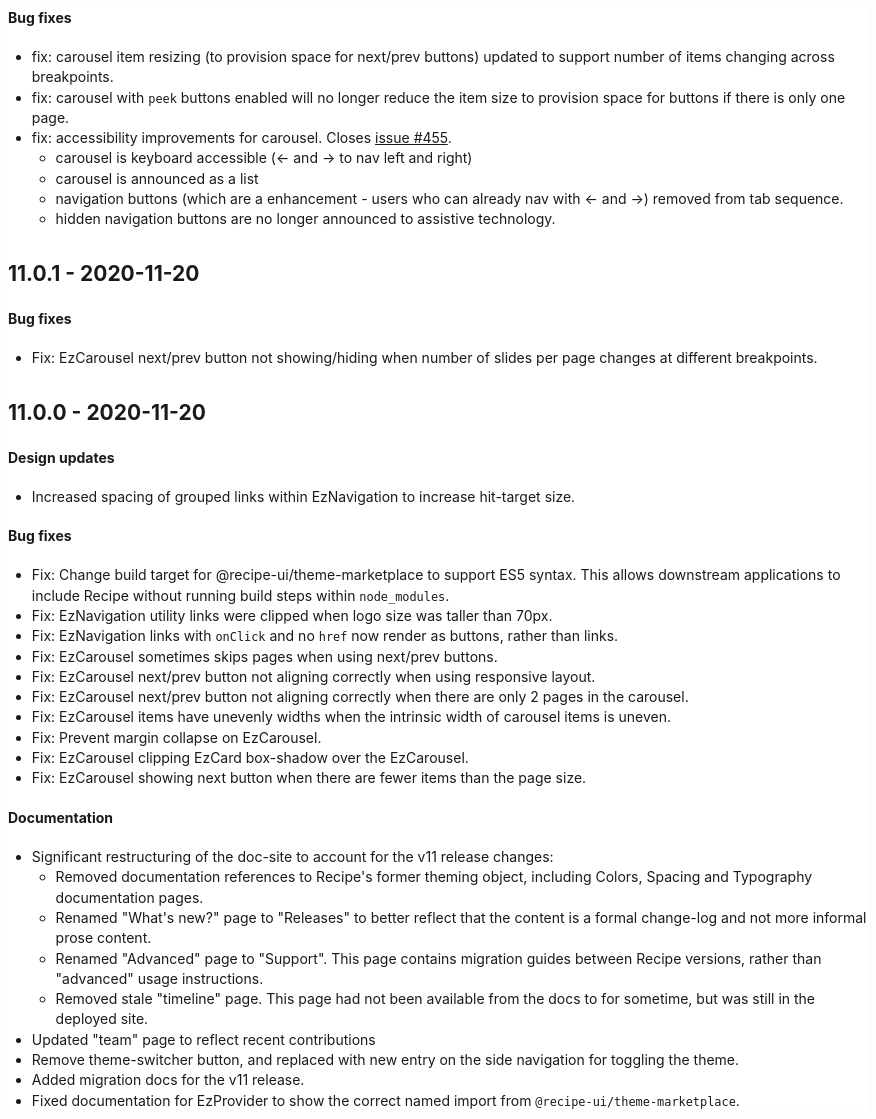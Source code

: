 #### Bug fixes

- fix: carousel item resizing (to provision space for next/prev buttons) updated to support number of items changing across breakpoints.
- fix: carousel with `peek` buttons enabled will no longer reduce the item size to provision space for buttons if there is only one page.
- fix: accessibility improvements for carousel. Closes [issue #455](https://github.com/ezcater/recipe/issues/455).
  - carousel is keyboard accessible (← and → to nav left and right)
  - carousel is announced as a list
  - navigation buttons (which are a enhancement - users who can already nav with ← and →) removed from tab sequence.
  - hidden navigation buttons are no longer announced to assistive technology.

## 11.0.1 - 2020-11-20

#### Bug fixes

- Fix: EzCarousel next/prev button not showing/hiding when number of slides per page changes at different breakpoints.

## 11.0.0 - 2020-11-20

#### Design updates

- Increased spacing of grouped links within EzNavigation to increase hit-target size.

#### Bug fixes

- Fix: Change build target for @recipe-ui/theme-marketplace to support ES5 syntax. This allows downstream applications to include Recipe without running build steps within `node_modules`.
- Fix: EzNavigation utility links were clipped when logo size was taller than 70px.
- Fix: EzNavigation links with `onClick` and no `href` now render as buttons, rather than links.
- Fix: EzCarousel sometimes skips pages when using next/prev buttons.
- Fix: EzCarousel next/prev button not aligning correctly when using responsive layout.
- Fix: EzCarousel next/prev button not aligning correctly when there are only 2 pages in the carousel.
- Fix: EzCarousel items have unevenly widths when the intrinsic width of carousel items is uneven.
- Fix: Prevent margin collapse on EzCarousel.
- Fix: EzCarousel clipping EzCard box-shadow over the EzCarousel.
- Fix: EzCarousel showing next button when there are fewer items than the page size.

#### Documentation

- Significant restructuring of the doc-site to account for the v11 release changes:
  - Removed documentation references to Recipe's former theming object, including Colors, Spacing and Typography documentation pages.
  - Renamed "What's new?" page to "Releases" to better reflect that the content is a formal change-log and not more informal prose content.
  - Renamed "Advanced" page to "Support". This page contains migration guides between Recipe versions, rather than "advanced" usage instructions.
  - Removed stale "timeline" page. This page had not been available from the docs to for sometime, but was still in the deployed site.
- Updated "team" page to reflect recent contributions
- Remove theme-switcher button, and replaced with new entry on the side navigation for toggling the theme.
- Added migration docs for the v11 release.
- Fixed documentation for EzProvider to show the correct named import from `@recipe-ui/theme-marketplace`.
